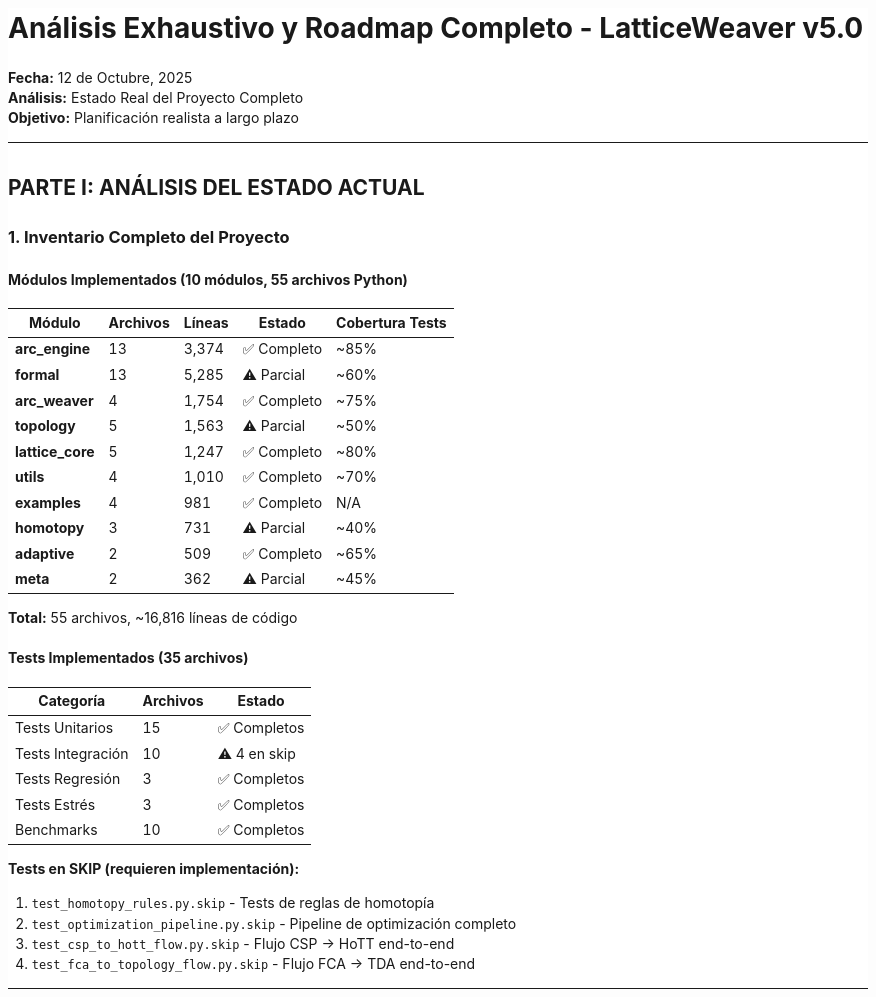 # Análisis Exhaustivo y Roadmap Completo - LatticeWeaver v5.0

**Fecha:** 12 de Octubre, 2025  
**Análisis:** Estado Real del Proyecto Completo  
**Objetivo:** Planificación realista a largo plazo

---

## PARTE I: ANÁLISIS DEL ESTADO ACTUAL

### 1. Inventario Completo del Proyecto

#### Módulos Implementados (10 módulos, 55 archivos Python)

| Módulo | Archivos | Líneas | Estado | Cobertura Tests |
|--------|----------|--------|--------|-----------------|
| **arc_engine** | 13 | 3,374 | ✅ Completo | ~85% |
| **formal** | 13 | 5,285 | ⚠️ Parcial | ~60% |
| **arc_weaver** | 4 | 1,754 | ✅ Completo | ~75% |
| **topology** | 5 | 1,563 | ⚠️ Parcial | ~50% |
| **lattice_core** | 5 | 1,247 | ✅ Completo | ~80% |
| **utils** | 4 | 1,010 | ✅ Completo | ~70% |
| **examples** | 4 | 981 | ✅ Completo | N/A |
| **homotopy** | 3 | 731 | ⚠️ Parcial | ~40% |
| **adaptive** | 2 | 509 | ✅ Completo | ~65% |
| **meta** | 2 | 362 | ⚠️ Parcial | ~45% |

**Total:** 55 archivos, ~16,816 líneas de código

#### Tests Implementados (35 archivos)

| Categoría | Archivos | Estado |
|-----------|----------|--------|
| Tests Unitarios | 15 | ✅ Completos |
| Tests Integración | 10 | ⚠️ 4 en skip |
| Tests Regresión | 3 | ✅ Completos |
| Tests Estrés | 3 | ✅ Completos |
| Benchmarks | 10 | ✅ Completos |

**Tests en SKIP (requieren implementación):**
1. `test_homotopy_rules.py.skip` - Tests de reglas de homotopía
2. `test_optimization_pipeline.py.skip` - Pipeline de optimización completo
3. `test_csp_to_hott_flow.py.skip` - Flujo CSP → HoTT end-to-end
4. `test_fca_to_topology_flow.py.skip` - Flujo FCA → TDA end-to-end

---